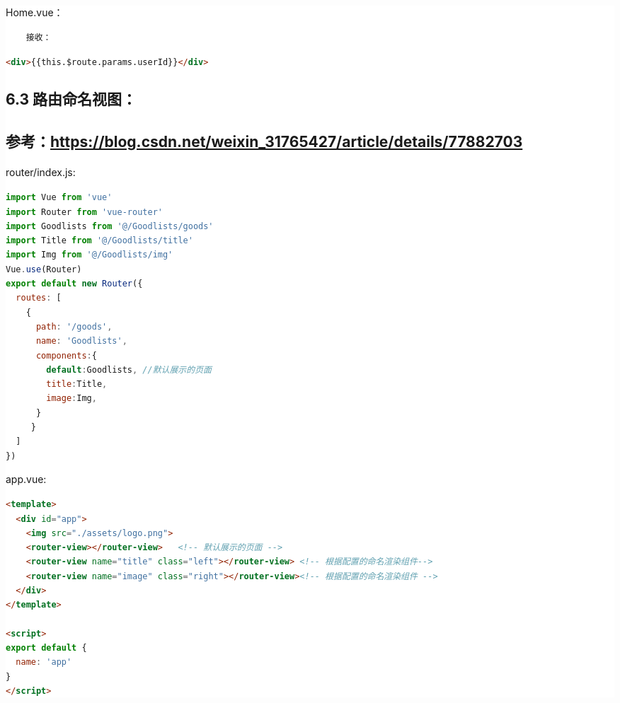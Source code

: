 Home.vue：

		接收：

```html
<div>{{this.$route.params.userId}}</div>
```



## 6.3 路由命名视图：

## 参考：https://blog.csdn.net/weixin_31765427/article/details/77882703



router/index.js:

```js
import Vue from 'vue'
import Router from 'vue-router'
import Goodlists from '@/Goodlists/goods'
import Title from '@/Goodlists/title'
import Img from '@/Goodlists/img'
Vue.use(Router)
export default new Router({
  routes: [
    {
      path: '/goods',
      name: 'Goodlists',
      components:{
        default:Goodlists, //默认展示的页面
        title:Title, 
        image:Img,
      } 
     } 
  ]
})
```

app.vue: 

```html
<template>
  <div id="app">
    <img src="./assets/logo.png">
    <router-view></router-view>   <!-- 默认展示的页面 -->
    <router-view name="title" class="left"></router-view> <!-- 根据配置的命名渲染组件-->
    <router-view name="image" class="right"></router-view><!-- 根据配置的命名渲染组件 -->
  </div>
</template>

<script>
export default {
  name: 'app'
}
</script>
```
